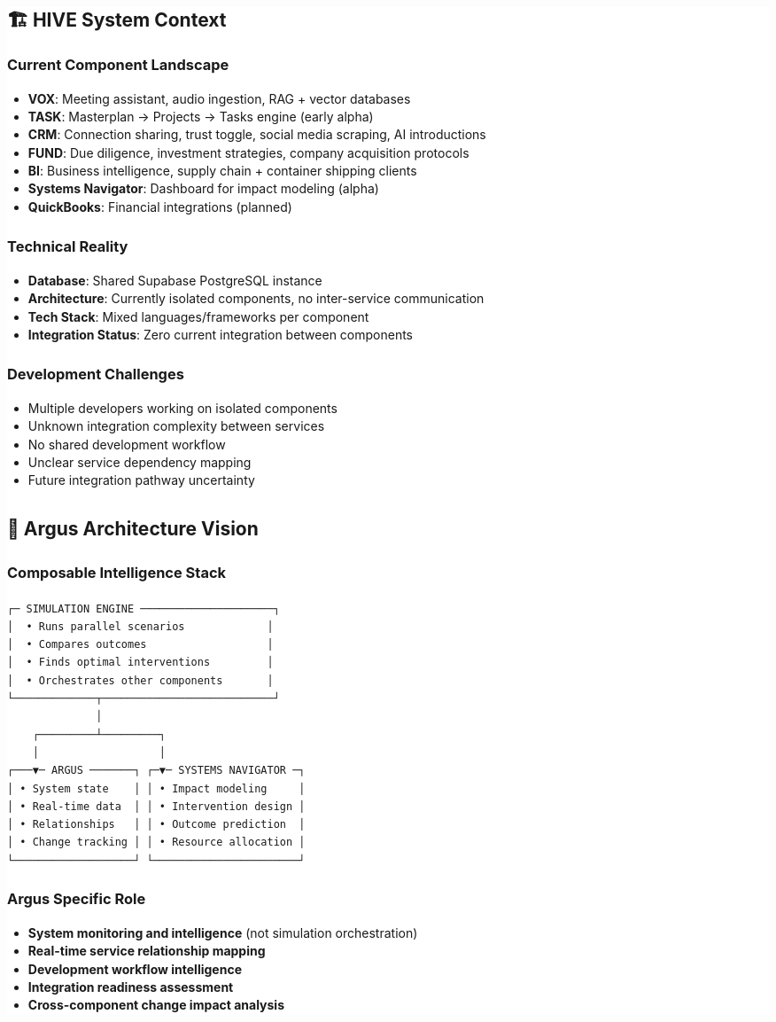 ## 🏗️ HIVE System Context

### Current Component Landscape
- **VOX**: Meeting assistant, audio ingestion, RAG + vector databases
- **TASK**: Masterplan → Projects → Tasks engine (early alpha)
- **CRM**: Connection sharing, trust toggle, social media scraping, AI introductions
- **FUND**: Due diligence, investment strategies, company acquisition protocols
- **BI**: Business intelligence, supply chain + container shipping clients
- **Systems Navigator**: Dashboard for impact modeling (alpha)
- **QuickBooks**: Financial integrations (planned)

### Technical Reality
- **Database**: Shared Supabase PostgreSQL instance
- **Architecture**: Currently isolated components, no inter-service communication
- **Tech Stack**: Mixed languages/frameworks per component
- **Integration Status**: Zero current integration between components

### Development Challenges
- Multiple developers working on isolated components
- Unknown integration complexity between services
- No shared development workflow
- Unclear service dependency mapping
- Future integration pathway uncertainty

## 🚀 Argus Architecture Vision

### Composable Intelligence Stack
```
┌─ SIMULATION ENGINE ─────────────────────┐
│  • Runs parallel scenarios             │
│  • Compares outcomes                   │  
│  • Finds optimal interventions         │
│  • Orchestrates other components       │
└─────────────┬───────────────────────────┘
              │
    ┌─────────┴─────────┐
    │                   │
┌───▼─ ARGUS ───────┐ ┌─▼─ SYSTEMS NAVIGATOR ─┐
│ • System state    │ │ • Impact modeling     │
│ • Real-time data  │ │ • Intervention design │
│ • Relationships   │ │ • Outcome prediction  │
│ • Change tracking │ │ • Resource allocation │
└───────────────────┘ └───────────────────────┘
```

### Argus Specific Role
- **System monitoring and intelligence** (not simulation orchestration)
- **Real-time service relationship mapping**
- **Development workflow intelligence**
- **Integration readiness assessment**
- **Cross-component change impact analysis**
